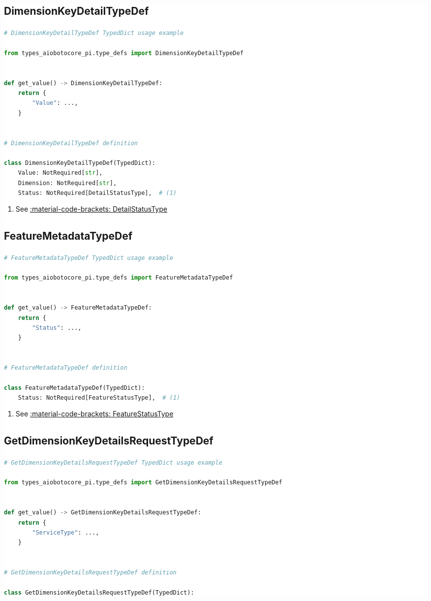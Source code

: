

## DimensionKeyDetailTypeDef

```python
# DimensionKeyDetailTypeDef TypedDict usage example

from types_aiobotocore_pi.type_defs import DimensionKeyDetailTypeDef


def get_value() -> DimensionKeyDetailTypeDef:
    return {
        "Value": ...,
    }


# DimensionKeyDetailTypeDef definition

class DimensionKeyDetailTypeDef(TypedDict):
    Value: NotRequired[str],
    Dimension: NotRequired[str],
    Status: NotRequired[DetailStatusType],  # (1)
```

1. See [:material-code-brackets: DetailStatusType](./literals.md#detailstatustype)

## FeatureMetadataTypeDef

```python
# FeatureMetadataTypeDef TypedDict usage example

from types_aiobotocore_pi.type_defs import FeatureMetadataTypeDef


def get_value() -> FeatureMetadataTypeDef:
    return {
        "Status": ...,
    }


# FeatureMetadataTypeDef definition

class FeatureMetadataTypeDef(TypedDict):
    Status: NotRequired[FeatureStatusType],  # (1)
```

1. See [:material-code-brackets: FeatureStatusType](./literals.md#featurestatustype)

## GetDimensionKeyDetailsRequestTypeDef

```python
# GetDimensionKeyDetailsRequestTypeDef TypedDict usage example

from types_aiobotocore_pi.type_defs import GetDimensionKeyDetailsRequestTypeDef


def get_value() -> GetDimensionKeyDetailsRequestTypeDef:
    return {
        "ServiceType": ...,
    }


# GetDimensionKeyDetailsRequestTypeDef definition

class GetDimensionKeyDetailsRequestTypeDef(TypedDict):
```